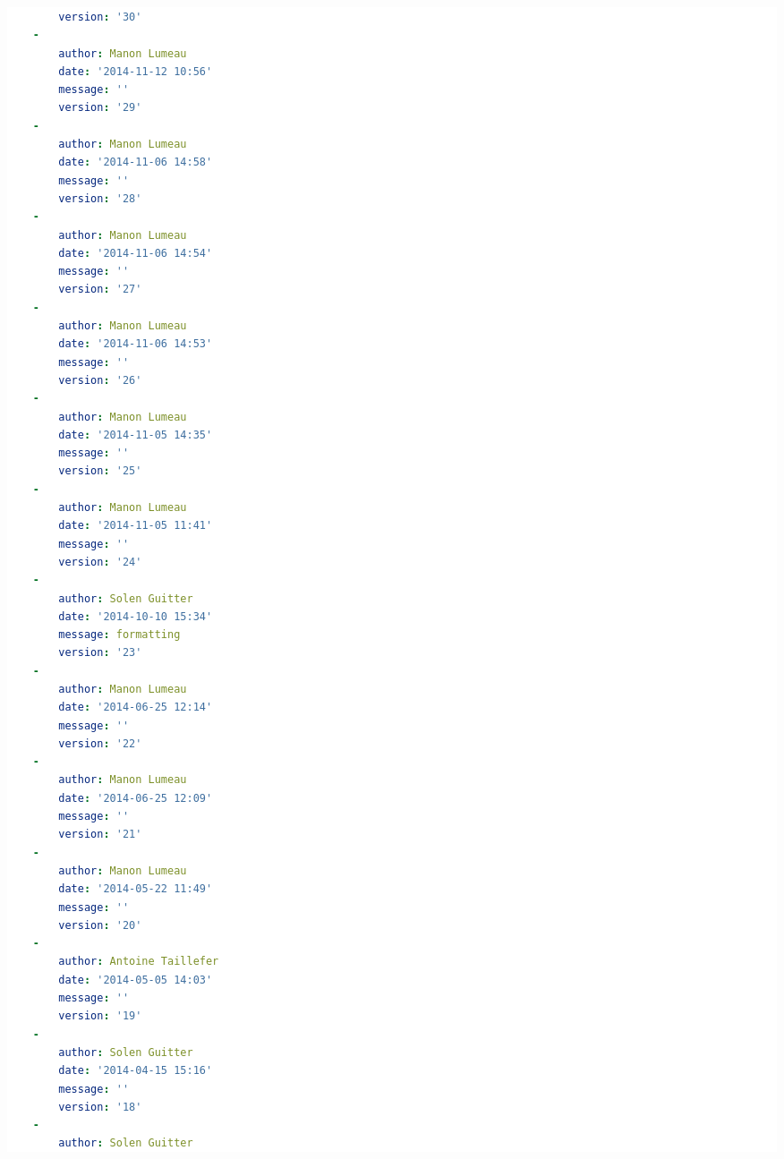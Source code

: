 ```yaml
        version: '30'
    -
        author: Manon Lumeau
        date: '2014-11-12 10:56'
        message: ''
        version: '29'
    -
        author: Manon Lumeau
        date: '2014-11-06 14:58'
        message: ''
        version: '28'
    -
        author: Manon Lumeau
        date: '2014-11-06 14:54'
        message: ''
        version: '27'
    -
        author: Manon Lumeau
        date: '2014-11-06 14:53'
        message: ''
        version: '26'
    -
        author: Manon Lumeau
        date: '2014-11-05 14:35'
        message: ''
        version: '25'
    -
        author: Manon Lumeau
        date: '2014-11-05 11:41'
        message: ''
        version: '24'
    -
        author: Solen Guitter
        date: '2014-10-10 15:34'
        message: formatting
        version: '23'
    -
        author: Manon Lumeau
        date: '2014-06-25 12:14'
        message: ''
        version: '22'
    -
        author: Manon Lumeau
        date: '2014-06-25 12:09'
        message: ''
        version: '21'
    -
        author: Manon Lumeau
        date: '2014-05-22 11:49'
        message: ''
        version: '20'
    -
        author: Antoine Taillefer
        date: '2014-05-05 14:03'
        message: ''
        version: '19'
    -
        author: Solen Guitter
        date: '2014-04-15 15:16'
        message: ''
        version: '18'
    -
        author: Solen Guitter
```